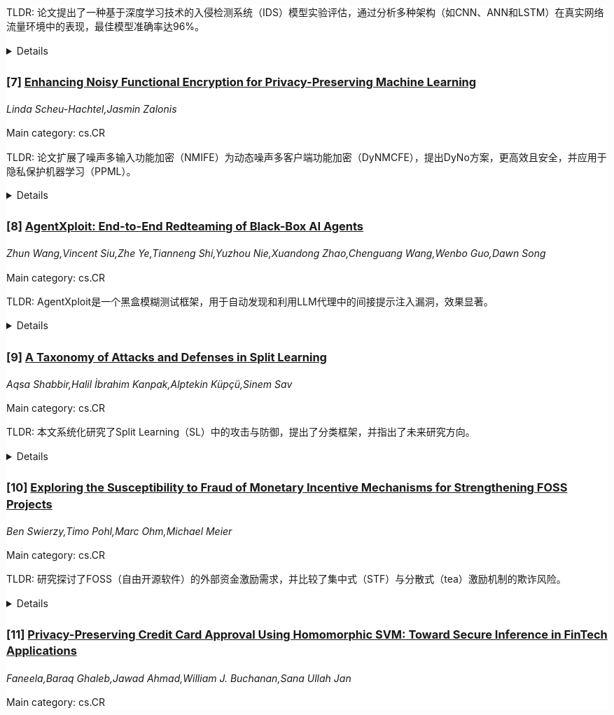 TLDR: 论文提出了一种基于深度学习技术的入侵检测系统（IDS）模型实验评估，通过分析多种架构（如CNN、ANN和LSTM）在真实网络流量环境中的表现，最佳模型准确率达96%。


<details><summary>Details</summary></details>

### [7] [Enhancing Noisy Functional Encryption for Privacy-Preserving Machine Learning](https://arxiv.org/abs/2505.05843)
*Linda Scheu-Hachtel,Jasmin Zalonis*

Main category: cs.CR

TLDR: 论文扩展了噪声多输入功能加密（NMIFE）为动态噪声多客户端功能加密（DyNMCFE），提出DyNo方案，更高效且安全，并应用于隐私保护机器学习（PPML）。


<details><summary>Details</summary></details>

### [8] [AgentXploit: End-to-End Redteaming of Black-Box AI Agents](https://arxiv.org/abs/2505.05849)
*Zhun Wang,Vincent Siu,Zhe Ye,Tianneng Shi,Yuzhou Nie,Xuandong Zhao,Chenguang Wang,Wenbo Guo,Dawn Song*

Main category: cs.CR

TLDR: AgentXploit是一个黑盒模糊测试框架，用于自动发现和利用LLM代理中的间接提示注入漏洞，效果显著。


<details><summary>Details</summary></details>

### [9] [A Taxonomy of Attacks and Defenses in Split Learning](https://arxiv.org/abs/2505.05872)
*Aqsa Shabbir,Halil İbrahim Kanpak,Alptekin Küpçü,Sinem Sav*

Main category: cs.CR

TLDR: 本文系统化研究了Split Learning（SL）中的攻击与防御，提出了分类框架，并指出了未来研究方向。


<details><summary>Details</summary></details>

### [10] [Exploring the Susceptibility to Fraud of Monetary Incentive Mechanisms for Strengthening FOSS Projects](https://arxiv.org/abs/2505.05897)
*Ben Swierzy,Timo Pohl,Marc Ohm,Michael Meier*

Main category: cs.CR

TLDR: 研究探讨了FOSS（自由开源软件）的外部资金激励需求，并比较了集中式（STF）与分散式（tea）激励机制的欺诈风险。


<details><summary>Details</summary></details>

### [11] [Privacy-Preserving Credit Card Approval Using Homomorphic SVM: Toward Secure Inference in FinTech Applications](https://arxiv.org/abs/2505.05920)
*Faneela,Baraq Ghaleb,Jawad Ahmad,William J. Buchanan,Sana Ullah Jan*

Main category: cs.CR
